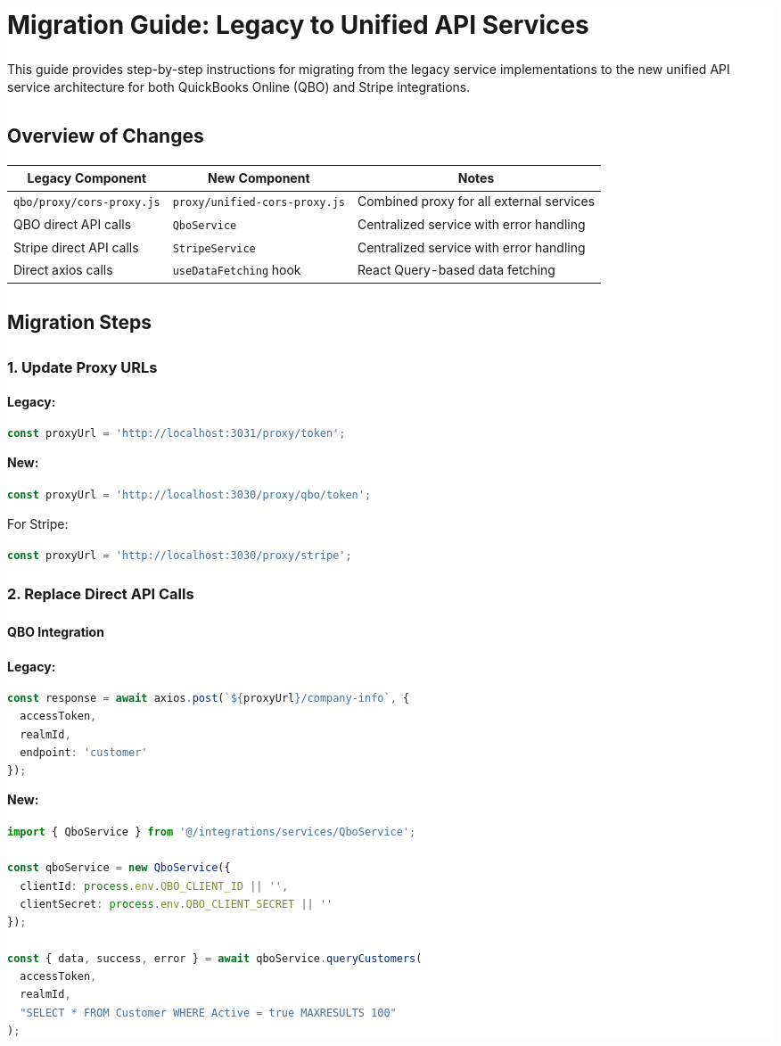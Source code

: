 # Migration Guide: Legacy to Unified API Services

This guide provides step-by-step instructions for migrating from the legacy service implementations to the new unified API service architecture for both QuickBooks Online (QBO) and Stripe integrations.

## Overview of Changes

| Legacy Component | New Component | Notes |
|-----------------|---------------|-------|
| `qbo/proxy/cors-proxy.js` | `proxy/unified-cors-proxy.js` | Combined proxy for all external services |
| QBO direct API calls | `QboService` | Centralized service with error handling |
| Stripe direct API calls | `StripeService` | Centralized service with error handling |
| Direct axios calls | `useDataFetching` hook | React Query-based data fetching |

## Migration Steps

### 1. Update Proxy URLs

**Legacy:**
```javascript
const proxyUrl = 'http://localhost:3031/proxy/token';
```

**New:**
```javascript
const proxyUrl = 'http://localhost:3030/proxy/qbo/token';
```

For Stripe:
```javascript
const proxyUrl = 'http://localhost:3030/proxy/stripe';
```

### 2. Replace Direct API Calls

#### QBO Integration

**Legacy:**
```typescript
const response = await axios.post(`${proxyUrl}/company-info`, {
  accessToken,
  realmId,
  endpoint: 'customer'
});
```

**New:**
```typescript
import { QboService } from '@/integrations/services/QboService';

const qboService = new QboService({
  clientId: process.env.QBO_CLIENT_ID || '',
  clientSecret: process.env.QBO_CLIENT_SECRET || ''
});

const { data, success, error } = await qboService.queryCustomers(
  accessToken,
  realmId,
  "SELECT * FROM Customer WHERE Active = true MAXRESULTS 100"
);

```